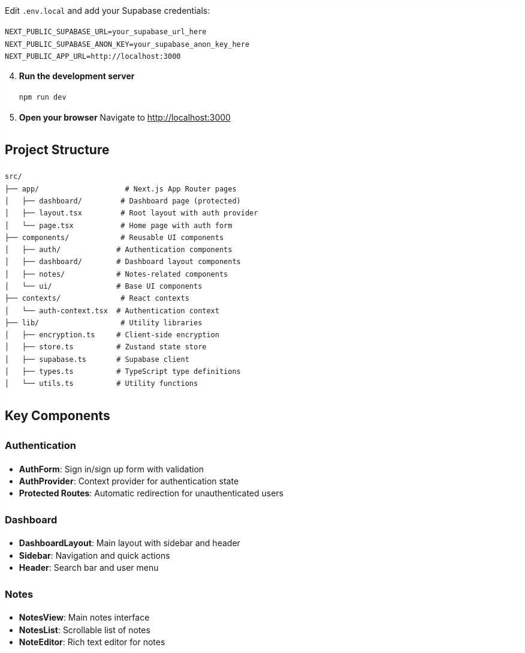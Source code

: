    Edit `.env.local` and add your Supabase credentials:
   ```env
   NEXT_PUBLIC_SUPABASE_URL=your_supabase_url_here
   NEXT_PUBLIC_SUPABASE_ANON_KEY=your_supabase_anon_key_here
   NEXT_PUBLIC_APP_URL=http://localhost:3000
   ```

4. **Run the development server**
   ```bash
   npm run dev
   ```

5. **Open your browser**
   Navigate to [http://localhost:3000](http://localhost:3000)

## Project Structure

```
src/
├── app/                    # Next.js App Router pages
│   ├── dashboard/         # Dashboard page (protected)
│   ├── layout.tsx         # Root layout with auth provider
│   └── page.tsx           # Home page with auth form
├── components/            # Reusable UI components
│   ├── auth/             # Authentication components
│   ├── dashboard/        # Dashboard layout components
│   ├── notes/            # Notes-related components
│   └── ui/               # Base UI components
├── contexts/              # React contexts
│   └── auth-context.tsx  # Authentication context
├── lib/                   # Utility libraries
│   ├── encryption.ts     # Client-side encryption
│   ├── store.ts          # Zustand state store
│   ├── supabase.ts       # Supabase client
│   ├── types.ts          # TypeScript type definitions
│   └── utils.ts          # Utility functions
```

## Key Components

### Authentication
- **AuthForm**: Sign in/sign up form with validation
- **AuthProvider**: Context provider for authentication state
- **Protected Routes**: Automatic redirection for unauthenticated users

### Dashboard
- **DashboardLayout**: Main layout with sidebar and header
- **Sidebar**: Navigation and quick actions
- **Header**: Search bar and user menu

### Notes
- **NotesView**: Main notes interface
- **NotesList**: Scrollable list of notes
- **NoteEditor**: Rich text editor for notes
